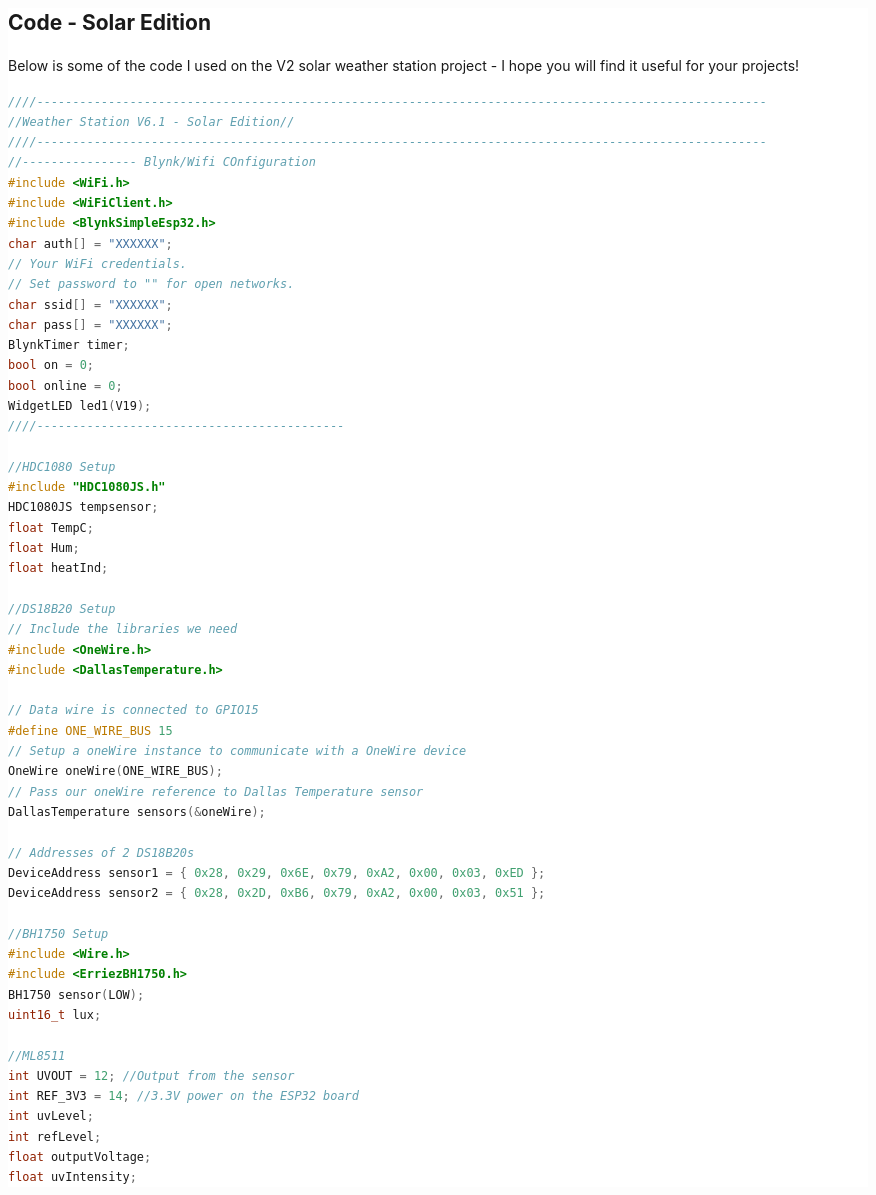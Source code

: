 
## Code - Solar Edition
Below is some of the code I used on the V2 solar weather station project - I hope you will find it useful for your projects!


```cpp
////------------------------------------------------------------------------------------------------------
//Weather Station V6.1 - Solar Edition//
////------------------------------------------------------------------------------------------------------
//---------------- Blynk/Wifi COnfiguration
#include <WiFi.h>
#include <WiFiClient.h>
#include <BlynkSimpleEsp32.h>
char auth[] = "XXXXXX";
// Your WiFi credentials.
// Set password to "" for open networks.
char ssid[] = "XXXXXX";
char pass[] = "XXXXXX";
BlynkTimer timer;
bool on = 0;
bool online = 0;
WidgetLED led1(V19);
////-------------------------------------------

//HDC1080 Setup
#include "HDC1080JS.h"
HDC1080JS tempsensor;
float TempC;
float Hum;
float heatInd;

//DS18B20 Setup
// Include the libraries we need
#include <OneWire.h>
#include <DallasTemperature.h>

// Data wire is connected to GPIO15
#define ONE_WIRE_BUS 15
// Setup a oneWire instance to communicate with a OneWire device
OneWire oneWire(ONE_WIRE_BUS);
// Pass our oneWire reference to Dallas Temperature sensor
DallasTemperature sensors(&oneWire);

// Addresses of 2 DS18B20s
DeviceAddress sensor1 = { 0x28, 0x29, 0x6E, 0x79, 0xA2, 0x00, 0x03, 0xED };
DeviceAddress sensor2 = { 0x28, 0x2D, 0xB6, 0x79, 0xA2, 0x00, 0x03, 0x51 };

//BH1750 Setup
#include <Wire.h>
#include <ErriezBH1750.h>
BH1750 sensor(LOW);
uint16_t lux;

//ML8511
int UVOUT = 12; //Output from the sensor
int REF_3V3 = 14; //3.3V power on the ESP32 board
int uvLevel;
int refLevel;
float outputVoltage;
float uvIntensity;

```